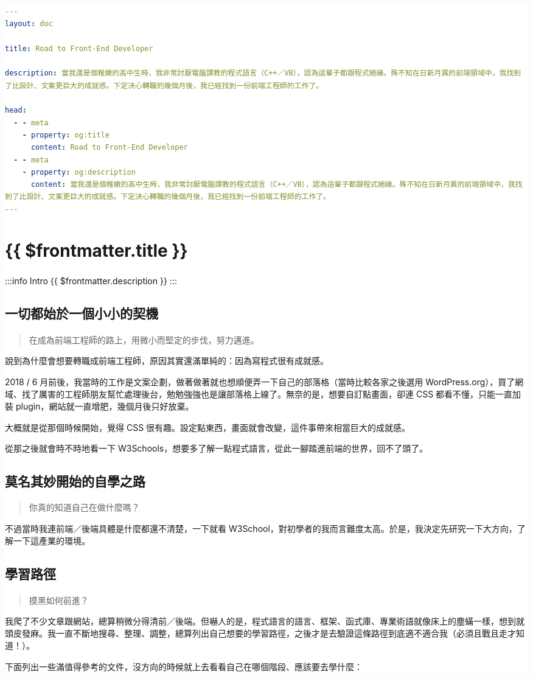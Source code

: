 ```yaml
---
layout: doc

title: Road to Front-End Developer

description: 當我還是個稚嫩的高中生時，我非常討厭電腦課教的程式語言（C++／VB），認為這輩子都跟程式絕緣。殊不知在日新月異的前端領域中，我找到了比設計、文案更巨大的成就感。下定決心轉職的幾個月後，我已經找到一份前端工程師的工作了。

head:
  - - meta
    - property: og:title
      content: Road to Front-End Developer
  - - meta
    - property: og:description
      content: 當我還是個稚嫩的高中生時，我非常討厭電腦課教的程式語言（C++／VB），認為這輩子都跟程式絕緣。殊不知在日新月異的前端領域中，我找到了比設計、文案更巨大的成就感。下定決心轉職的幾個月後，我已經找到一份前端工程師的工作了。
---
```


# {{ $frontmatter.title }}

:::info Intro
{{ $frontmatter.description }}
:::

## 一切都始於一個小小的契機

> 在成為前端工程師的路上，用微小而堅定的步伐，努力邁進。

說到為什麼會想要轉職成前端工程師，原因其實還滿單純的：因為寫程式很有成就感。

2018 / 6 月前後，我當時的工作是文案企劃，做著做著就也想順便弄一下自己的部落格（當時比較各家之後選用 WordPress.org），買了網域、找了厲害的工程師朋友幫忙處理後台，勉勉強強也是讓部落格上線了。無奈的是，想要自訂點畫面，卻連 CSS 都看不懂，只能一直加裝 plugin，網站就一直增肥，幾個月後只好放棄。

大概就是從那個時候開始，覺得 CSS 很有趣。設定點東西，畫面就會改變，這件事帶來相當巨大的成就感。

從那之後就會時不時地看一下 W3Schools，想要多了解一點程式語言，從此一腳踏進前端的世界，回不了頭了。

## 莫名其妙開始的自學之路

> 你真的知道自己在做什麼嗎？

不過當時我連前端／後端具體是什麼都還不清楚，一下就看 W3School，對初學者的我而言難度太高。於是，我決定先研究一下大方向，了解一下這產業的環境。

## 學習路徑

> 摸黑如何前進？

我爬了不少文章跟網站，總算稍微分得清前／後端。但嚇人的是，程式語言的語言、框架、函式庫、專業術語就像床上的塵蟎一樣，想到就頭皮發麻。我一直不斷地搜尋、整理、調整，總算列出自己想要的學習路徑，之後才是去驗證這條路徑到底適不適合我（必須且戰且走才知道！）。

下面列出一些滿值得參考的文件，沒方向的時候就上去看看自己在哪個階段、應該要去學什麼：
